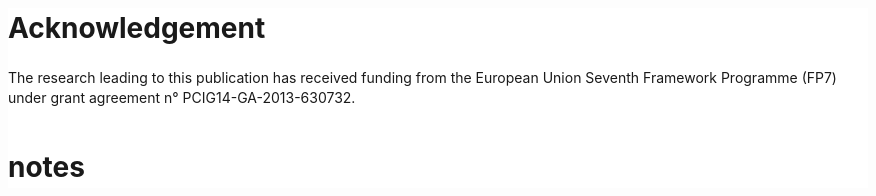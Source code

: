 
# Acknowledgement 


The research leading to this publication has received funding from the European Union Seventh Framework Programme (FP7) under grant agreement n° PCIG14-GA-2013-630732. 


# notes
